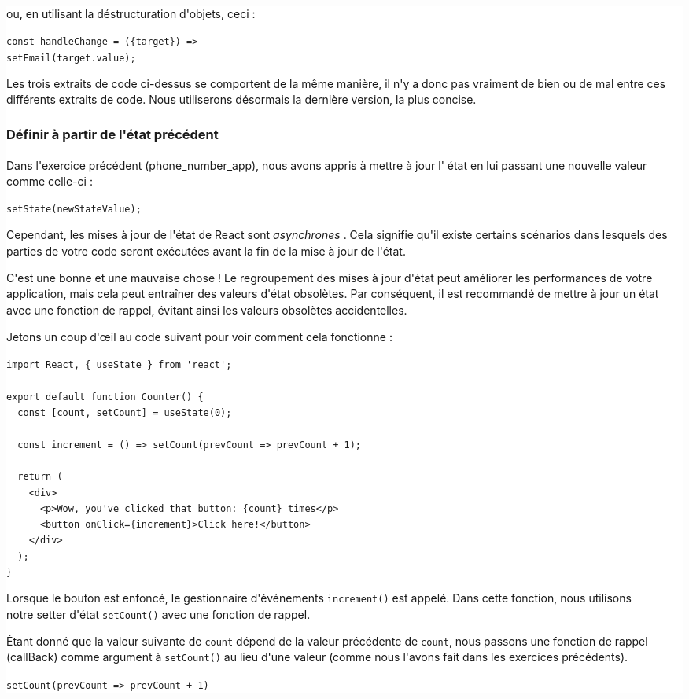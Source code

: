   ou, en utilisant la déstructuration d'objets, ceci :

  ```
  const handleChange = ({target}) => 
  setEmail(target.value);
  ```

  Les trois extraits de code ci-dessus se comportent de la même manière, il n'y a donc pas vraiment de bien ou de mal entre ces différents extraits de code. Nous utiliserons désormais la dernière version, la plus concise.

### Définir à partir de l'état précédent

Dans l'exercice précédent (phone_number_app), nous avons appris à mettre à jour l' état en lui passant une nouvelle valeur comme celle-ci :

```
setState(newStateValue);
```

Cependant, les mises à jour de l'état de React sont *asynchrones* . Cela signifie qu'il existe certains scénarios dans lesquels des parties de votre code seront exécutées avant la fin de la mise à jour de l'état.

C'est une bonne et une mauvaise chose ! Le regroupement des mises à jour d'état peut améliorer les performances de votre application, mais cela peut entraîner des valeurs d'état obsolètes. Par conséquent, il est recommandé de mettre à jour un état avec une fonction de rappel, évitant ainsi les valeurs obsolètes accidentelles.

Jetons un coup d'œil au code suivant pour voir comment cela fonctionne :

```
import React, { useState } from 'react';
 
export default function Counter() {
  const [count, setCount] = useState(0);
 
  const increment = () => setCount(prevCount => prevCount + 1);
 
  return (
    <div>
      <p>Wow, you've clicked that button: {count} times</p>
      <button onClick={increment}>Click here!</button>
    </div>
  );
}

```

Lorsque le bouton est enfoncé, le gestionnaire d'événements `increment()` est appelé. Dans cette fonction, nous utilisons notre setter d'état `setCount()` avec une fonction de rappel.

Étant donné que la valeur suivante de `count` dépend de la valeur précédente de `count`, nous passons une fonction de rappel (callBack) comme argument à  `setCount()` au lieu d'une valeur (comme nous l'avons fait dans les exercices précédents).

`setCount(prevCount => prevCount + 1)`
